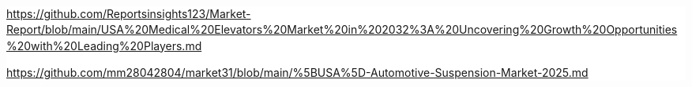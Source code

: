 <a href=https://github.com/Reportsinsights123/Market-Report/blob/main/USA%20Medical%20Elevators%20Market%20in%202032%3A%20Uncovering%20Growth%20Opportunities%20with%20Leading%20Players.md>https://github.com/Reportsinsights123/Market-Report/blob/main/USA%20Medical%20Elevators%20Market%20in%202032%3A%20Uncovering%20Growth%20Opportunities%20with%20Leading%20Players.md</a>

<a href=https://github.com/mm28042804/market31/blob/main/%5BUSA%5D-Automotive-Suspension-Market-2025.md>https://github.com/mm28042804/market31/blob/main/%5BUSA%5D-Automotive-Suspension-Market-2025.md</a>
